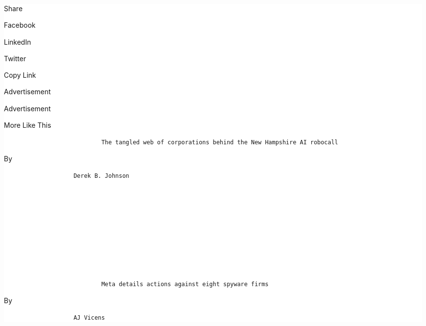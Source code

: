 Share




Facebook





LinkedIn





Twitter





Copy Link











Advertisement







Advertisement






More Like This






								The tangled web of corporations behind the New Hampshire AI robocall 			



By 

						Derek B. Johnson					










								Meta details actions against eight spyware firms			



By 

						AJ Vicens					
